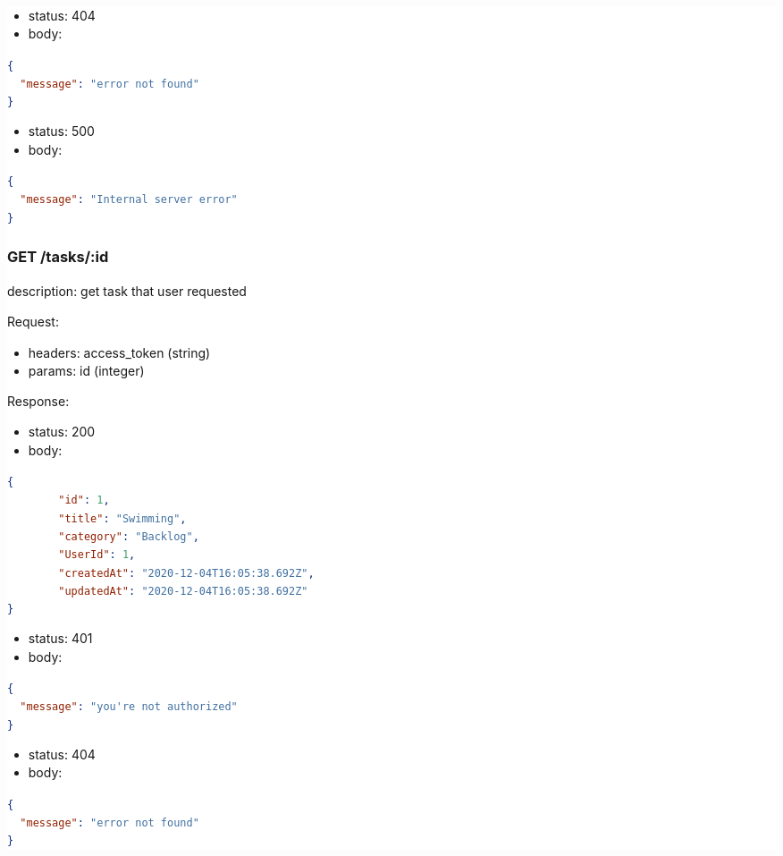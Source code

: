 - status: 404
- body:

```json
{
  "message": "error not found"
}
```

- status: 500
- body:
  ​

```json
{
  "message": "Internal server error"
}
```

### GET /tasks/:id

description: 
  get task that user requested

Request:

- headers: access_token (string)
- params: id (integer)

Response:

- status: 200
- body:

```json
{
        "id": 1,
        "title": "Swimming",
        "category": "Backlog",
        "UserId": 1,
        "createdAt": "2020-12-04T16:05:38.692Z",
        "updatedAt": "2020-12-04T16:05:38.692Z"
}
```

- status: 401
- body:

```json
{
  "message": "you're not authorized"
}
```
- status: 404
- body:

```json
{
  "message": "error not found"
}
```
